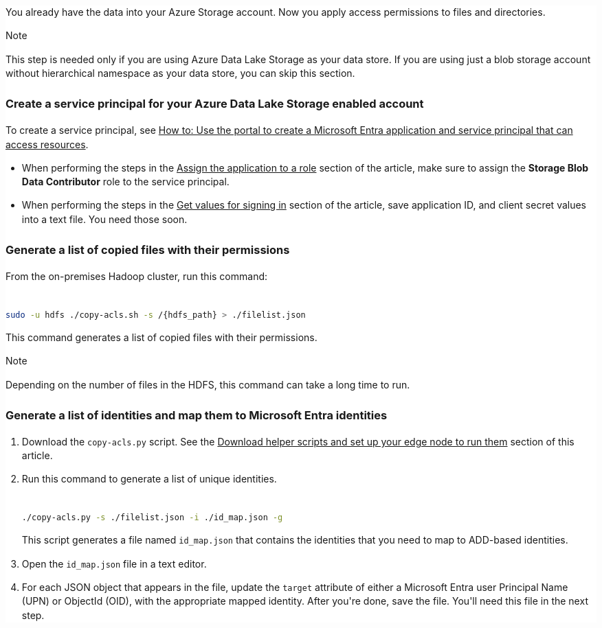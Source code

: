 You already have the data into your Azure Storage account. Now you apply access permissions to files and directories.

> [!NOTE]
> This step is needed only if you are using Azure Data Lake Storage as your data store. If you are using just a blob storage account without hierarchical namespace as your data store, you can skip this section.

### Create a service principal for your Azure Data Lake Storage enabled account

To create a service principal, see [How to: Use the portal to create a Microsoft Entra application and service principal that can access resources](../../active-directory/develop/howto-create-service-principal-portal.md).

- When performing the steps in the [Assign the application to a role](../../active-directory/develop/howto-create-service-principal-portal.md#assign-a-role-to-the-application) section of the article, make sure to assign the **Storage Blob Data Contributor** role to the service principal.

- When performing the steps in the [Get values for signing in](../../active-directory/develop/howto-create-service-principal-portal.md#sign-in-to-the-application) section of the article, save application ID, and client secret values into a text file. You need those soon.

### Generate a list of copied files with their permissions

From the on-premises Hadoop cluster, run this command:

```bash

sudo -u hdfs ./copy-acls.sh -s /{hdfs_path} > ./filelist.json
```

This command generates a list of copied files with their permissions.

> [!NOTE]
> Depending on the number of files in the HDFS, this command can take a long time to run.

<a name='generate-a-list-of-identities-and-map-them-to-azure-active-directory-identities'></a>

### Generate a list of identities and map them to Microsoft Entra identities

1. Download the `copy-acls.py` script. See the [Download helper scripts and set up your edge node to run them](#download-helper-scripts) section of this article.

2. Run this command to generate a list of unique identities.

   ```bash

   ./copy-acls.py -s ./filelist.json -i ./id_map.json -g
   ```

   This script generates a file named `id_map.json` that contains the identities that you need to map to ADD-based identities.

3. Open the `id_map.json` file in a text editor.

4. For each JSON object that appears in the file, update the `target` attribute of either a Microsoft Entra user Principal Name (UPN) or ObjectId (OID), with the appropriate mapped identity. After you're done, save the file. You'll need this file in the next step.
